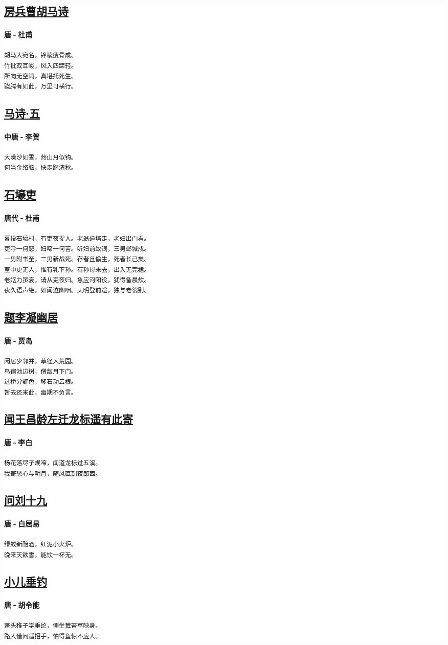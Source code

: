 ## [房兵曹胡马诗](https://baike.baidu.com/item/房兵曹胡马诗/1215561?fromtitle=房兵曹胡马&fromid=2808018)
#### 唐 - 杜甫
```
胡马大宛名，锋棱瘦骨成。
竹批双耳峻，风入四蹄轻。
所向无空阔，真堪托死生。
骁腾有如此，万里可横行。
```

## [马诗·五](https://baike.baidu.com/item/马诗)
#### 中唐 - 李贺
```
大漠沙如雪，燕山月似钩。
何当金络脑，快走踏清秋。
```

## [石壕吏](https://baike.baidu.com/item/石壕吏)
#### 唐代 - 杜甫
```
暮投石壕村，有吏夜捉人。老翁逾墙走，老妇出门看。
吏呼一何怒，妇啼一何苦。听妇前致词，三男邺城戍。
一男附书至，二男新战死。存者且偷生，死者长已矣。
室中更无人，惟有乳下孙。有孙母未去，出入无完裙。
老妪力虽衰，请从吏夜归。急应河阳役，犹得备晨炊。
夜久语声绝，如闻泣幽咽。天明登前途，独与老翁别。
```

## [题李凝幽居](https://baike.baidu.com/item/题李凝幽居)
#### 唐 - 贾岛
```
闲居少邻并，草径入荒园。
鸟宿池边树，僧敲月下门。
过桥分野色，移石动云根。
暂去还来此，幽期不负言。
```

## [闻王昌龄左迁龙标遥有此寄](https://baike.baidu.com/item/闻王昌龄左迁龙标遥有此寄/2806510)
#### 唐 - 李白
```
杨花落尽子规啼，闻道龙标过五溪。
我寄愁心与明月，随风直到夜郎西。
```

## [问刘十九](https://baike.baidu.com/item/问刘十九)
#### 唐 - 白居易
```
绿蚁新醅酒，红泥小火炉。
晚来天欲雪，能饮一杯无。
```

## [小儿垂钓](https://baike.baidu.com/item/小儿垂钓)
#### 唐 - 胡令能
```
蓬头稚子学垂纶，侧坐莓苔草映身。
路人借问遥招手，怕得鱼惊不应人。
```
